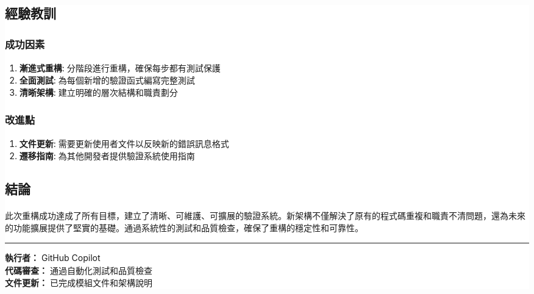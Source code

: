 ## 經驗教訓

### 成功因素
1. **漸進式重構**: 分階段進行重構，確保每步都有測試保護
2. **全面測試**: 為每個新增的驗證函式編寫完整測試
3. **清晰架構**: 建立明確的層次結構和職責劃分

### 改進點
1. **文件更新**: 需要更新使用者文件以反映新的錯誤訊息格式
2. **遷移指南**: 為其他開發者提供驗證系統使用指南

## 結論

此次重構成功達成了所有目標，建立了清晰、可維護、可擴展的驗證系統。新架構不僅解決了原有的程式碼重複和職責不清問題，還為未來的功能擴展提供了堅實的基礎。通過系統性的測試和品質檢查，確保了重構的穩定性和可靠性。

---

**執行者：** GitHub Copilot  
**代碼審查：** 通過自動化測試和品質檢查  
**文件更新：** 已完成模組文件和架構說明
